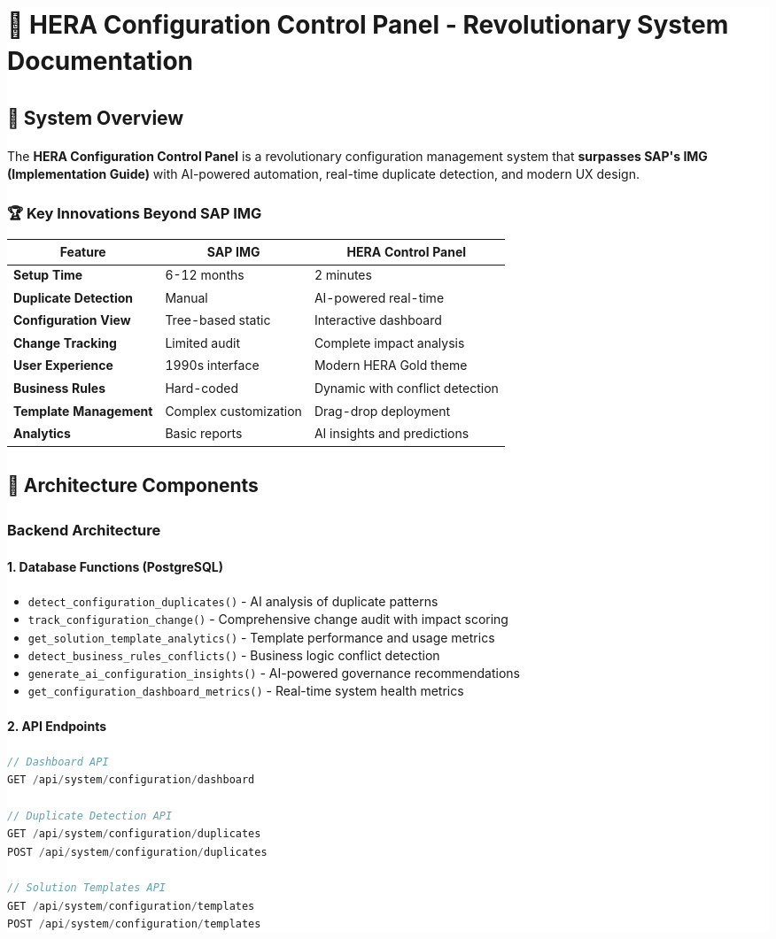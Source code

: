 # 🚀 HERA Configuration Control Panel - Revolutionary System Documentation

## 🎯 System Overview

The **HERA Configuration Control Panel** is a revolutionary configuration management system that **surpasses SAP's IMG (Implementation Guide)** with AI-powered automation, real-time duplicate detection, and modern UX design.

### 🏆 Key Innovations Beyond SAP IMG

| Feature | SAP IMG | HERA Control Panel |
|---------|---------|-------------------|
| **Setup Time** | 6-12 months | 2 minutes |
| **Duplicate Detection** | Manual | AI-powered real-time |
| **Configuration View** | Tree-based static | Interactive dashboard |
| **Change Tracking** | Limited audit | Complete impact analysis |
| **User Experience** | 1990s interface | Modern HERA Gold theme |
| **Business Rules** | Hard-coded | Dynamic with conflict detection |
| **Template Management** | Complex customization | Drag-drop deployment |
| **Analytics** | Basic reports | AI insights and predictions |

## 🔧 Architecture Components

### Backend Architecture

#### 1. **Database Functions (PostgreSQL)**
- `detect_configuration_duplicates()` - AI analysis of duplicate patterns
- `track_configuration_change()` - Comprehensive change audit with impact scoring
- `get_solution_template_analytics()` - Template performance and usage metrics
- `detect_business_rules_conflicts()` - Business logic conflict detection
- `generate_ai_configuration_insights()` - AI-powered governance recommendations
- `get_configuration_dashboard_metrics()` - Real-time system health metrics

#### 2. **API Endpoints**
```typescript
// Dashboard API
GET /api/system/configuration/dashboard

// Duplicate Detection API
GET /api/system/configuration/duplicates
POST /api/system/configuration/duplicates

// Solution Templates API
GET /api/system/configuration/templates
POST /api/system/configuration/templates
```
